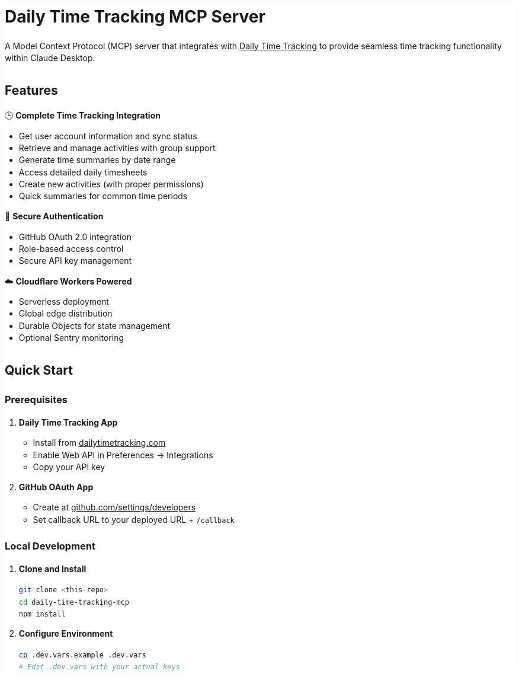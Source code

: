 # Daily Time Tracking MCP Server

A Model Context Protocol (MCP) server that integrates with [Daily Time Tracking](https://dailytimetracking.com) to provide seamless time tracking functionality within Claude Desktop.

## Features

🕒 **Complete Time Tracking Integration**
- Get user account information and sync status
- Retrieve and manage activities with group support
- Generate time summaries by date range
- Access detailed daily timesheets
- Create new activities (with proper permissions)
- Quick summaries for common time periods

🔐 **Secure Authentication**
- GitHub OAuth 2.0 integration
- Role-based access control
- Secure API key management

☁️ **Cloudflare Workers Powered**
- Serverless deployment
- Global edge distribution
- Durable Objects for state management
- Optional Sentry monitoring

## Quick Start

### Prerequisites

1. **Daily Time Tracking App**
   - Install from [dailytimetracking.com](https://dailytimetracking.com)
   - Enable Web API in Preferences → Integrations
   - Copy your API key

2. **GitHub OAuth App**
   - Create at [github.com/settings/developers](https://github.com/settings/developers)
   - Set callback URL to your deployed URL + `/callback`

### Local Development

1. **Clone and Install**
   ```bash
   git clone <this-repo>
   cd daily-time-tracking-mcp
   npm install
   ```

2. **Configure Environment**
   ```bash
   cp .dev.vars.example .dev.vars
   # Edit .dev.vars with your actual keys
   ```
